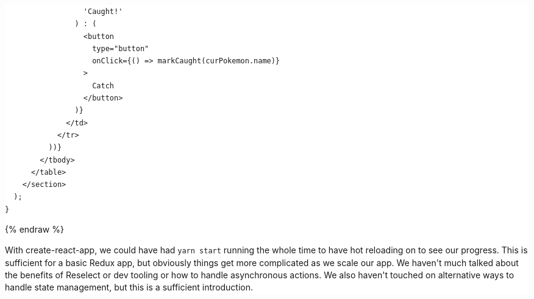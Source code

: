 ```
                  'Caught!'
                ) : (
                  <button
                    type="button"
                    onClick={() => markCaught(curPokemon.name)}
                  >
                    Catch
                  </button>
                )}
              </td>
            </tr>
          ))}
        </tbody>
      </table>
    </section>
  );
}
```
{% endraw %}

With create-react-app, we could have had `yarn start` running the whole time to have hot reloading on to see our progress. This is sufficient for a basic Redux app, but obviously things get more complicated as we scale our app. We haven't much talked about the benefits of Reselect or dev tooling or how to handle asynchronous actions. We also haven't touched on alternative ways to handle state management, but this is a sufficient introduction.
